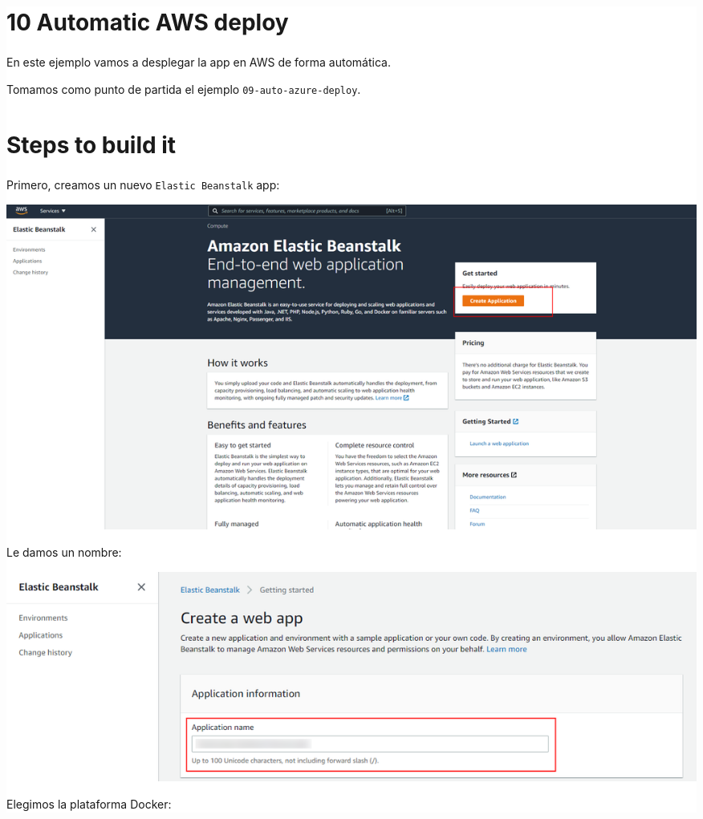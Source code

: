 # 10 Automatic AWS deploy

En este ejemplo vamos a desplegar la app en AWS de forma automática.

Tomamos como punto de partida el ejemplo `09-auto-azure-deploy`.

# Steps to build it

Primero, creamos un nuevo `Elastic Beanstalk` app:

![01-create-beanstalk-app](./readme-resources/01-create-beanstalk-app.png)

Le damos un nombre:

![02-give-app-name](./readme-resources/02-give-app-name.png)

Elegimos la plataforma Docker:

